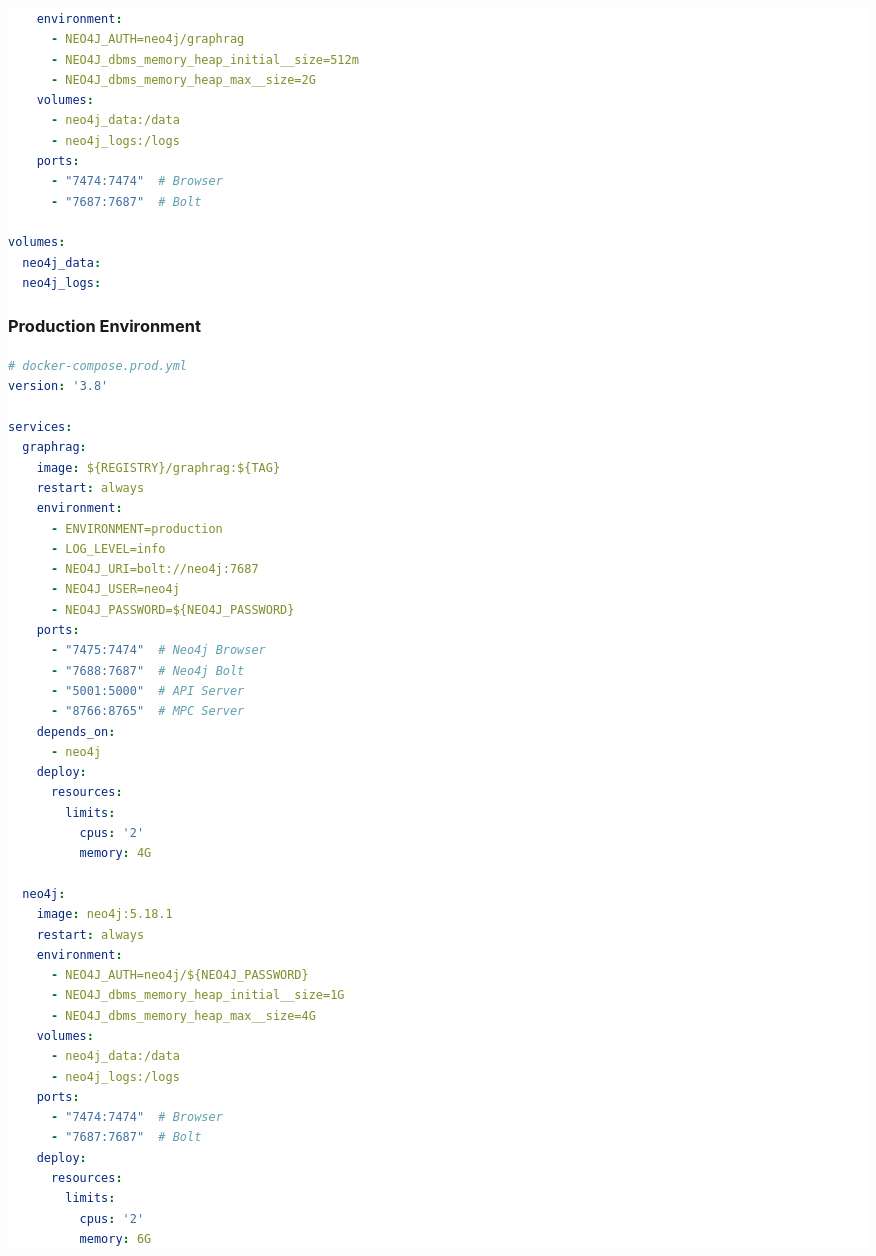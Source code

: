 ```yaml
    environment:
      - NEO4J_AUTH=neo4j/graphrag
      - NEO4J_dbms_memory_heap_initial__size=512m
      - NEO4J_dbms_memory_heap_max__size=2G
    volumes:
      - neo4j_data:/data
      - neo4j_logs:/logs
    ports:
      - "7474:7474"  # Browser
      - "7687:7687"  # Bolt

volumes:
  neo4j_data:
  neo4j_logs:
```

### Production Environment

```yaml
# docker-compose.prod.yml
version: '3.8'

services:
  graphrag:
    image: ${REGISTRY}/graphrag:${TAG}
    restart: always
    environment:
      - ENVIRONMENT=production
      - LOG_LEVEL=info
      - NEO4J_URI=bolt://neo4j:7687
      - NEO4J_USER=neo4j
      - NEO4J_PASSWORD=${NEO4J_PASSWORD}
    ports:
      - "7475:7474"  # Neo4j Browser
      - "7688:7687"  # Neo4j Bolt
      - "5001:5000"  # API Server
      - "8766:8765"  # MPC Server
    depends_on:
      - neo4j
    deploy:
      resources:
        limits:
          cpus: '2'
          memory: 4G

  neo4j:
    image: neo4j:5.18.1
    restart: always
    environment:
      - NEO4J_AUTH=neo4j/${NEO4J_PASSWORD}
      - NEO4J_dbms_memory_heap_initial__size=1G
      - NEO4J_dbms_memory_heap_max__size=4G
    volumes:
      - neo4j_data:/data
      - neo4j_logs:/logs
    ports:
      - "7474:7474"  # Browser
      - "7687:7687"  # Bolt
    deploy:
      resources:
        limits:
          cpus: '2'
          memory: 6G
```